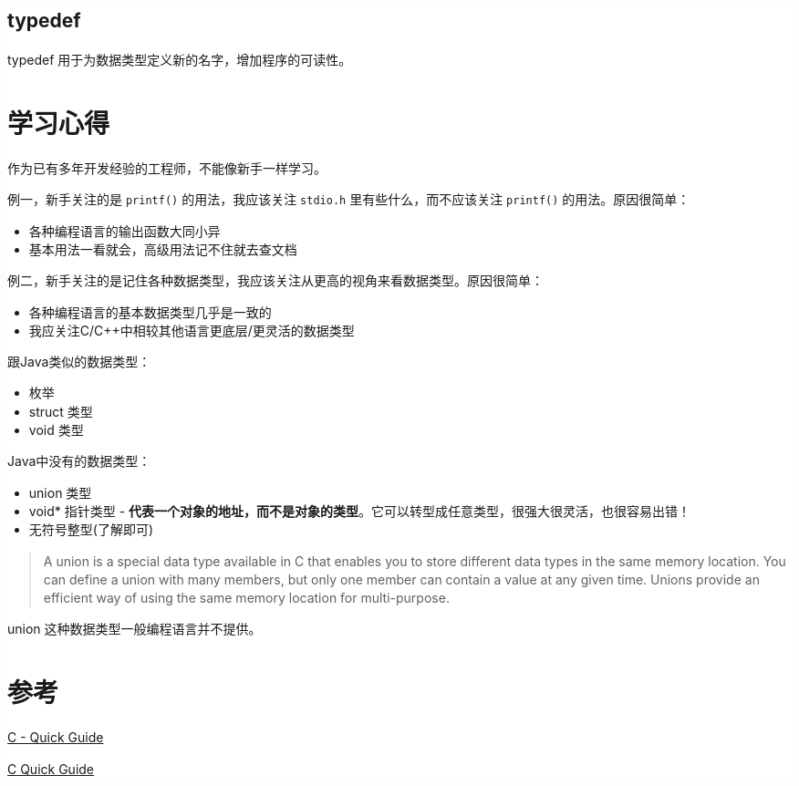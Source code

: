 ## typedef

typedef 用于为数据类型定义新的名字，增加程序的可读性。

## 

# 学习心得
作为已有多年开发经验的工程师，不能像新手一样学习。

例一，新手关注的是 `printf()` 的用法，我应该关注 `stdio.h` 里有些什么，而不应该关注 `printf()` 的用法。原因很简单：

+ 各种编程语言的输出函数大同小异
+ 基本用法一看就会，高级用法记不住就去查文档

例二，新手关注的是记住各种数据类型，我应该关注从更高的视角来看数据类型。原因很简单：

+ 各种编程语言的基本数据类型几乎是一致的
+ 我应关注C/C++中相较其他语言更底层/更灵活的数据类型

跟Java类似的数据类型：

+ 枚举
+ struct 类型
+ void 类型

Java中没有的数据类型：

+ union 类型
+ void* 指针类型 - **代表一个对象的地址，而不是对象的类型**。它可以转型成任意类型，很强大很灵活，也很容易出错！
+ 无符号整型(了解即可)


> A union is a special data type available in C that enables you to store different data types in the same memory location. You can define a union with many members, but only one member can contain a value at any given time. Unions provide an efficient way of using the same memory location for multi-purpose.

union 这种数据类型一般编程语言并不提供。

# 参考
[C - Quick Guide](https://www.tutorialspoint.com/cprogramming/pdf/c_quick_guide.pdf)

[C Quick Guide](https://www.tutorialspoint.com/cprogramming/c_quick_guide.htm)



